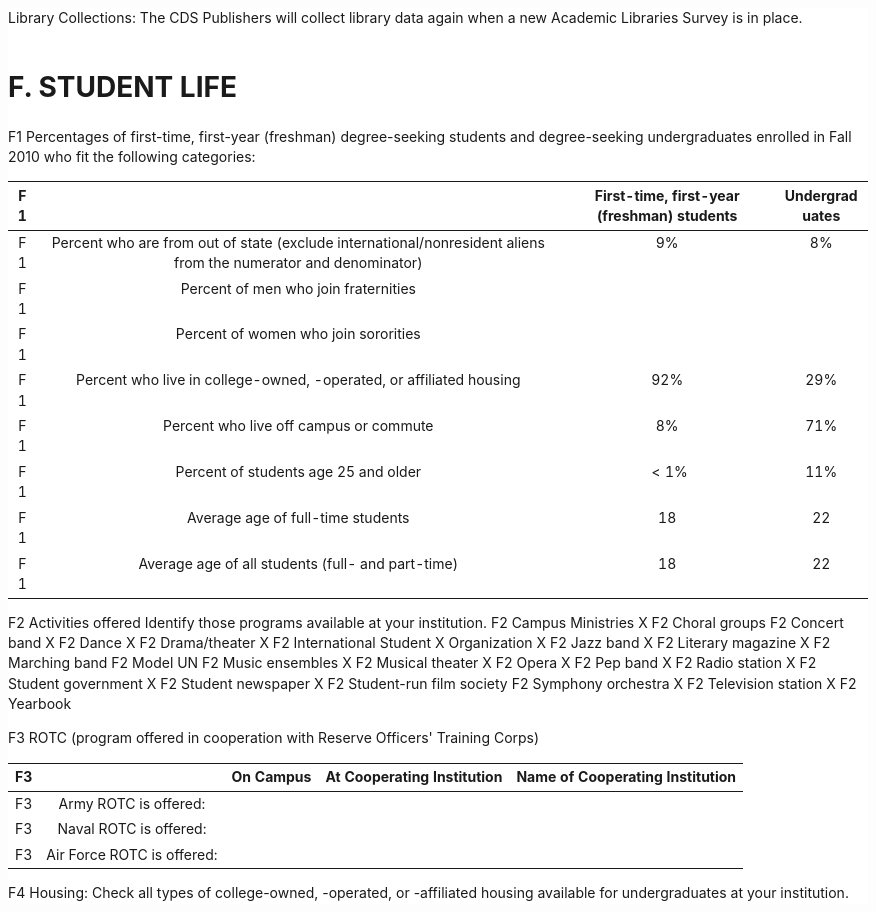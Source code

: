 Library Collections: The CDS Publishers will collect library data again when a new Academic Libraries Survey is in place.
# F. STUDENT LIFE 

F1 Percentages of first-time, first-year (freshman) degree-seeking students and degree-seeking undergraduates enrolled in Fall 2010 who fit the following categories:

| F1 |  | First-time, first-year (freshman) students | Undergraduates |
| :--: | :--: | :--: | :--: |
| F1 | Percent who are from out of state (exclude international/nonresident aliens from the numerator and denominator) | $9 \%$ | $8 \%$ |
| F1 | Percent of men who join fraternities |  |  |
| F1 | Percent of women who join sororities |  |  |
| F1 | Percent who live in college-owned, -operated, or affiliated housing | $92 \%$ | $29 \%$ |
| F1 | Percent who live off campus or commute | $8 \%$ | $71 \%$ |
| F1 | Percent of students age 25 and older | $<1 \%$ | $11 \%$ |
| F1 | Average age of full-time students | 18 | 22 |
| F1 | Average age of all students (full- and part-time) | 18 | 22 |

F2 Activities offered Identify those programs available at your institution.
F2 Campus Ministries X
F2 Choral groups
F2 Concert band X
F2 Dance X
F2 Drama/theater X
F2 International Student X
Organization X
F2 Jazz band X
F2 Literary magazine X
F2 Marching band
F2 Model UN
F2 Music ensembles X
F2 Musical theater X
F2 Opera X
F2 Pep band X
F2 Radio station X
F2 Student government X
F2 Student newspaper X
F2 Student-run film society
F2 Symphony orchestra X
F2 Television station X
F2 Yearbook

F3 ROTC (program offered in cooperation with Reserve Officers' Training Corps)

| F3 |  | On Campus | At Cooperating Institution | Name of Cooperating Institution |
| :--: | :--: | :--: | :--: | :--: |
| F3 | Army ROTC is offered: |  |  |  |
| F3 | Naval ROTC is offered: |  |  |  |
| F3 | Air Force ROTC is offered: |  |  |  |
F4 Housing: Check all types of college-owned, -operated, or -affiliated housing available for undergraduates at your institution.

